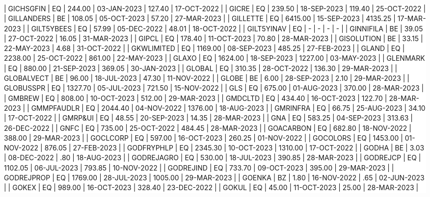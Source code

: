 | GICHSGFIN | EQ | 244.00 | 03-JAN-2023 | 127.40 | 17-OCT-2022 |
| GICRE | EQ | 239.50 | 18-SEP-2023 | 119.40 | 25-OCT-2022 |
| GILLANDERS | BE | 108.05 | 05-OCT-2023 | 57.20 | 27-MAR-2023 |
| GILLETTE | EQ | 6415.00 | 15-SEP-2023 | 4135.25 | 17-MAR-2023 |
| GILT5YBEES | EQ | 57.99 | 05-DEC-2022 | 48.01 | 18-OCT-2022 |
| GILT5YINAV | EQ | - | - | - | - |
| GINNIFILA | BE | 39.05 | 27-OCT-2022 | 16.05 | 31-MAR-2023 |
| GIPCL | EQ | 178.40 | 11-OCT-2023 | 70.80 | 28-MAR-2023 |
| GISOLUTION | BE | 33.15 | 22-MAY-2023 | 4.68 | 31-OCT-2022 |
| GKWLIMITED | EQ | 1169.00 | 08-SEP-2023 | 485.25 | 27-FEB-2023 |
| GLAND | EQ | 2238.00 | 25-OCT-2022 | 861.00 | 22-MAY-2023 |
| GLAXO | EQ | 1624.00 | 18-SEP-2023 | 1227.00 | 03-MAY-2023 |
| GLENMARK | EQ | 880.00 | 21-SEP-2023 | 369.05 | 30-JAN-2023 |
| GLOBAL | EQ | 310.35 | 28-OCT-2022 | 136.30 | 29-MAR-2023 |
| GLOBALVECT | BE | 96.00 | 18-JUL-2023 | 47.30 | 11-NOV-2022 |
| GLOBE | BE | 6.00 | 28-SEP-2023 | 2.10 | 29-MAR-2023 |
| GLOBUSSPR | EQ | 1327.70 | 05-JUL-2023 | 721.50 | 15-NOV-2022 |
| GLS | EQ | 675.00 | 01-AUG-2023 | 370.00 | 28-MAR-2023 |
| GMBREW | EQ | 808.00 | 10-OCT-2023 | 512.00 | 29-MAR-2023 |
| GMDCLTD | EQ | 434.40 | 16-OCT-2023 | 122.70 | 28-MAR-2023 |
| GMMPFAUDLR | EQ | 2044.40 | 04-NOV-2022 | 1376.00 | 18-AUG-2023 |
| GMRINFRA | EQ | 66.75 | 25-AUG-2023 | 34.10 | 17-OCT-2022 |
| GMRP&UI | EQ | 48.55 | 20-SEP-2023 | 14.35 | 28-MAR-2023 |
| GNA | EQ | 583.25 | 04-SEP-2023 | 313.63 | 26-DEC-2022 |
| GNFC | EQ | 735.00 | 25-OCT-2022 | 484.45 | 28-MAR-2023 |
| GOACARBON | EQ | 682.80 | 18-NOV-2022 | 388.00 | 29-MAR-2023 |
| GOCLCORP | EQ | 597.00 | 16-OCT-2023 | 260.25 | 01-NOV-2022 |
| GOCOLORS | EQ | 1453.00 | 01-NOV-2022 | 876.05 | 27-FEB-2023 |
| GODFRYPHLP | EQ | 2345.30 | 10-OCT-2023 | 1310.00 | 17-OCT-2022 |
| GODHA | BE | 3.03 | 08-DEC-2022 | .80 | 18-AUG-2023 |
| GODREJAGRO | EQ | 530.00 | 18-JUL-2023 | 390.85 | 28-MAR-2023 |
| GODREJCP | EQ | 1102.05 | 06-JUL-2023 | 793.85 | 10-NOV-2022 |
| GODREJIND | EQ | 733.70 | 09-OCT-2023 | 395.00 | 29-MAR-2023 |
| GODREJPROP | EQ | 1769.00 | 28-JUL-2023 | 1005.00 | 29-MAR-2023 |
| GOENKA | BZ | 1.80 | 16-NOV-2022 | .65 | 02-JUN-2023 |
| GOKEX | EQ | 989.00 | 16-OCT-2023 | 328.40 | 23-DEC-2022 |
| GOKUL | EQ | 45.00 | 11-OCT-2023 | 25.00 | 28-MAR-2023 |
